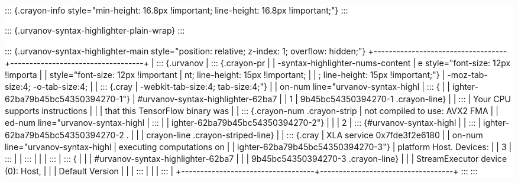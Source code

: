 ::: {.crayon-info style="min-height: 16.8px !important; line-height: 16.8px !important;"}
:::

::: {.urvanov-syntax-highlighter-plain-wrap}
:::

::: {.urvanov-syntax-highlighter-main style="position: relative; z-index: 1; overflow: hidden;"}
+-----------------------------------+-----------------------------------+
| ::: {.urvanov                     | ::: {.crayon-pr                   |
| -syntax-highlighter-nums-content  | e style="font-size: 12px !importa |
| style="font-size: 12px !important | nt; line-height: 15px !important; |
| ; line-height: 15px !important;"} |  -moz-tab-size:4; -o-tab-size:4;  |
| ::: {.cray                        | -webkit-tab-size:4; tab-size:4;"} |
| on-num line="urvanov-syntax-highl | ::: {                             |
| ighter-62ba79b45bc54350394270-1"} | #urvanov-syntax-highlighter-62ba7 |
| 1                                 | 9b45bc54350394270-1 .crayon-line} |
| :::                               | Your CPU supports instructions    |
|                                   | that this TensorFlow binary was   |
| ::: {.crayon-num .crayon-strip    | not compiled to use: AVX2 FMA     |
| ed-num line="urvanov-syntax-highl | :::                               |
| ighter-62ba79b45bc54350394270-2"} |                                   |
| 2                                 | ::: {#urvanov-syntax-highl        |
| :::                               | ighter-62ba79b45bc54350394270-2 . |
|                                   | crayon-line .crayon-striped-line} |
| ::: {.cray                        | XLA service 0x7fde3f2e6180        |
| on-num line="urvanov-syntax-highl | executing computations on         |
| ighter-62ba79b45bc54350394270-3"} | platform Host. Devices:           |
| 3                                 | :::                               |
| :::                               |                                   |
| :::                               | ::: {                             |
|                                   | #urvanov-syntax-highlighter-62ba7 |
|                                   | 9b45bc54350394270-3 .crayon-line} |
|                                   | StreamExecutor device (0): Host,  |
|                                   | Default Version                   |
|                                   | :::                               |
|                                   | :::                               |
+-----------------------------------+-----------------------------------+
:::
:::
